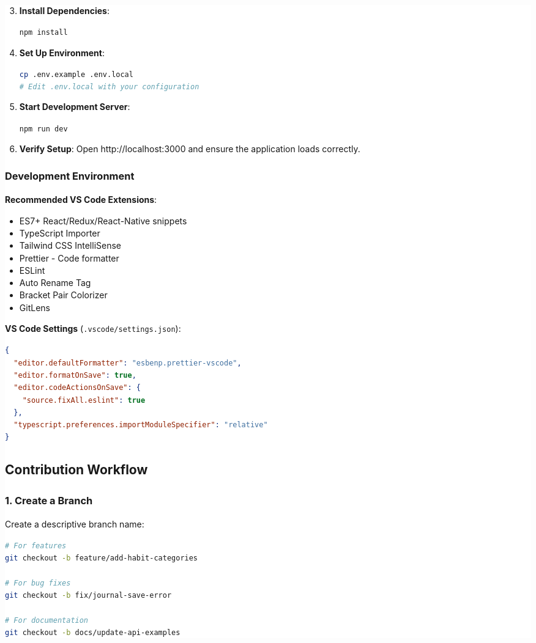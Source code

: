 3. **Install Dependencies**:
   ```bash
   npm install
   ```

4. **Set Up Environment**:
   ```bash
   cp .env.example .env.local
   # Edit .env.local with your configuration
   ```

5. **Start Development Server**:
   ```bash
   npm run dev
   ```

6. **Verify Setup**:
   Open http://localhost:3000 and ensure the application loads correctly.

### Development Environment

**Recommended VS Code Extensions**:
- ES7+ React/Redux/React-Native snippets
- TypeScript Importer
- Tailwind CSS IntelliSense
- Prettier - Code formatter
- ESLint
- Auto Rename Tag
- Bracket Pair Colorizer
- GitLens

**VS Code Settings** (`.vscode/settings.json`):
```json
{
  "editor.defaultFormatter": "esbenp.prettier-vscode",
  "editor.formatOnSave": true,
  "editor.codeActionsOnSave": {
    "source.fixAll.eslint": true
  },
  "typescript.preferences.importModuleSpecifier": "relative"
}
```

## Contribution Workflow

### 1. Create a Branch

Create a descriptive branch name:
```bash
# For features
git checkout -b feature/add-habit-categories

# For bug fixes
git checkout -b fix/journal-save-error

# For documentation
git checkout -b docs/update-api-examples
```
